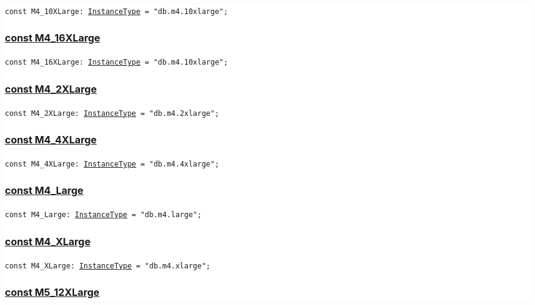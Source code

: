 <pre class="highlight"><code><span class='kd'>const</span> M4_10XLarge: <a href='#InstanceType'>InstanceType</a> = <span class='s2'>&#34;db.m4.10xlarge&#34;</span>;</code></pre>
<h3 class="pdoc-module-header" id="M4_16XLarge" data-link-title="M4_16XLarge">
    <a href="https://github.com/pulumi/pulumi-aws/blob/2ba5466624b9cd97e58cc9575efa4b43a2319854/sdk/nodejs/rds/instanceType.ts#L52">
        const <strong>M4_16XLarge</strong>
    </a>
</h3>

<pre class="highlight"><code><span class='kd'>const</span> M4_16XLarge: <a href='#InstanceType'>InstanceType</a> = <span class='s2'>&#34;db.m4.10xlarge&#34;</span>;</code></pre>
<h3 class="pdoc-module-header" id="M4_2XLarge" data-link-title="M4_2XLarge">
    <a href="https://github.com/pulumi/pulumi-aws/blob/2ba5466624b9cd97e58cc9575efa4b43a2319854/sdk/nodejs/rds/instanceType.ts#L49">
        const <strong>M4_2XLarge</strong>
    </a>
</h3>

<pre class="highlight"><code><span class='kd'>const</span> M4_2XLarge: <a href='#InstanceType'>InstanceType</a> = <span class='s2'>&#34;db.m4.2xlarge&#34;</span>;</code></pre>
<h3 class="pdoc-module-header" id="M4_4XLarge" data-link-title="M4_4XLarge">
    <a href="https://github.com/pulumi/pulumi-aws/blob/2ba5466624b9cd97e58cc9575efa4b43a2319854/sdk/nodejs/rds/instanceType.ts#L50">
        const <strong>M4_4XLarge</strong>
    </a>
</h3>

<pre class="highlight"><code><span class='kd'>const</span> M4_4XLarge: <a href='#InstanceType'>InstanceType</a> = <span class='s2'>&#34;db.m4.4xlarge&#34;</span>;</code></pre>
<h3 class="pdoc-module-header" id="M4_Large" data-link-title="M4_Large">
    <a href="https://github.com/pulumi/pulumi-aws/blob/2ba5466624b9cd97e58cc9575efa4b43a2319854/sdk/nodejs/rds/instanceType.ts#L47">
        const <strong>M4_Large</strong>
    </a>
</h3>

<pre class="highlight"><code><span class='kd'>const</span> M4_Large: <a href='#InstanceType'>InstanceType</a> = <span class='s2'>&#34;db.m4.large&#34;</span>;</code></pre>
<h3 class="pdoc-module-header" id="M4_XLarge" data-link-title="M4_XLarge">
    <a href="https://github.com/pulumi/pulumi-aws/blob/2ba5466624b9cd97e58cc9575efa4b43a2319854/sdk/nodejs/rds/instanceType.ts#L48">
        const <strong>M4_XLarge</strong>
    </a>
</h3>

<pre class="highlight"><code><span class='kd'>const</span> M4_XLarge: <a href='#InstanceType'>InstanceType</a> = <span class='s2'>&#34;db.m4.xlarge&#34;</span>;</code></pre>
<h3 class="pdoc-module-header" id="M5_12XLarge" data-link-title="M5_12XLarge">
    <a href="https://github.com/pulumi/pulumi-aws/blob/2ba5466624b9cd97e58cc9575efa4b43a2319854/sdk/nodejs/rds/instanceType.ts#L57">
        const <strong>M5_12XLarge</strong>
    </a>
</h3>
